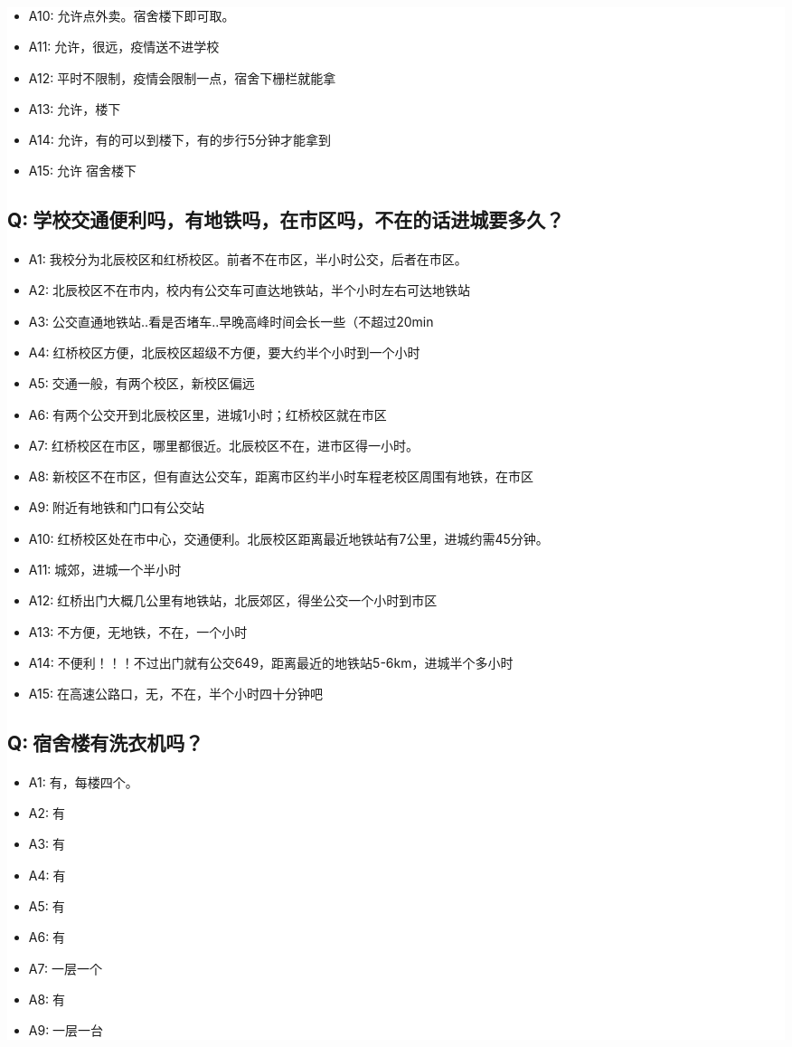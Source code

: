 - A10: 允许点外卖。宿舍楼下即可取。

- A11: 允许，很远，疫情送不进学校

- A12: 平时不限制，疫情会限制一点，宿舍下栅栏就能拿

- A13: 允许，楼下

- A14: 允许，有的可以到楼下，有的步行5分钟才能拿到

- A15: 允许 宿舍楼下

## Q: 学校交通便利吗，有地铁吗，在市区吗，不在的话进城要多久？

- A1: 我校分为北辰校区和红桥校区。前者不在市区，半小时公交，后者在市区。

- A2: 北辰校区不在市内，校内有公交车可直达地铁站，半个小时左右可达地铁站

- A3: 公交直通地铁站..看是否堵车..早晚高峰时间会长一些（不超过20min

- A4: 红桥校区方便，北辰校区超级不方便，要大约半个小时到一个小时

- A5: 交通一般，有两个校区，新校区偏远

- A6: 有两个公交开到北辰校区里，进城1小时；红桥校区就在市区

- A7: 红桥校区在市区，哪里都很近。北辰校区不在，进市区得一小时。

- A8: 新校区不在市区，但有直达公交车，距离市区约半小时车程老校区周围有地铁，在市区

- A9: 附近有地铁和门口有公交站

- A10: 红桥校区处在市中心，交通便利。北辰校区距离最近地铁站有7公里，进城约需45分钟。

- A11: 城郊，进城一个半小时

- A12: 红桥出门大概几公里有地铁站，北辰郊区，得坐公交一个小时到市区

- A13: 不方便，无地铁，不在，一个小时

- A14: 不便利！！！不过出门就有公交649，距离最近的地铁站5-6km，进城半个多小时

- A15: 在高速公路口，无，不在，半个小时四十分钟吧

## Q: 宿舍楼有洗衣机吗？

- A1: 有，每楼四个。

- A2: 有

- A3: 有

- A4: 有

- A5: 有

- A6: 有

- A7: 一层一个

- A8: 有

- A9: 一层一台
